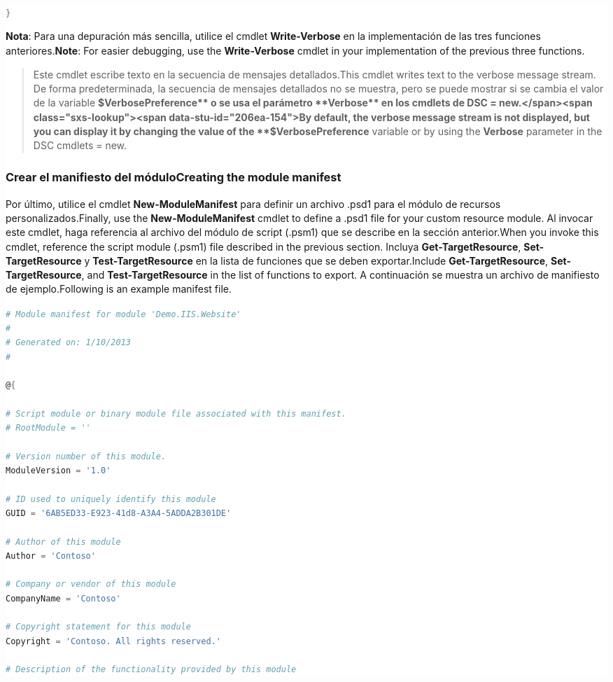 ```powershell
}
```

<span data-ttu-id="206ea-152">**Nota**: Para una depuración más sencilla, utilice el cmdlet **Write-Verbose** en la implementación de las tres funciones anteriores.</span><span class="sxs-lookup"><span data-stu-id="206ea-152">**Note**: For easier debugging, use the **Write-Verbose** cmdlet in your implementation of the previous three functions.</span></span>
><span data-ttu-id="206ea-153">Este cmdlet escribe texto en la secuencia de mensajes detallados.</span><span class="sxs-lookup"><span data-stu-id="206ea-153">This cmdlet writes text to the verbose message stream.</span></span>
><span data-ttu-id="206ea-154">De forma predeterminada, la secuencia de mensajes detallados no se muestra, pero se puede mostrar si se cambia el valor de la variable **$VerbosePreference** o se usa el parámetro **Verbose** en los cmdlets de DSC = new.</span><span class="sxs-lookup"><span data-stu-id="206ea-154">By default, the verbose message stream is not displayed, but you can display it by changing the value of the **$VerbosePreference** variable or by using the **Verbose** parameter in the DSC cmdlets = new.</span></span>

### <a name="creating-the-module-manifest"></a><span data-ttu-id="206ea-155">Crear el manifiesto del módulo</span><span class="sxs-lookup"><span data-stu-id="206ea-155">Creating the module manifest</span></span>

<span data-ttu-id="206ea-156">Por último, utilice el cmdlet **New-ModuleManifest** para definir un archivo <ResourceName>.psd1 para el módulo de recursos personalizados.</span><span class="sxs-lookup"><span data-stu-id="206ea-156">Finally, use the **New-ModuleManifest** cmdlet to define a <ResourceName>.psd1 file for your custom resource module.</span></span> <span data-ttu-id="206ea-157">Al invocar este cmdlet, haga referencia al archivo del módulo de script (.psm1) que se describe en la sección anterior.</span><span class="sxs-lookup"><span data-stu-id="206ea-157">When you invoke this cmdlet, reference the script module (.psm1) file described in the previous section.</span></span> <span data-ttu-id="206ea-158">Incluya **Get-TargetResource**, **Set-TargetResource** y **Test-TargetResource** en la lista de funciones que se deben exportar.</span><span class="sxs-lookup"><span data-stu-id="206ea-158">Include **Get-TargetResource**, **Set-TargetResource**, and **Test-TargetResource** in the list of functions to export.</span></span> <span data-ttu-id="206ea-159">A continuación se muestra un archivo de manifiesto de ejemplo.</span><span class="sxs-lookup"><span data-stu-id="206ea-159">Following is an example manifest file.</span></span>

```powershell
# Module manifest for module 'Demo.IIS.Website'
#
# Generated on: 1/10/2013
#

@{

# Script module or binary module file associated with this manifest.
# RootModule = ''

# Version number of this module.
ModuleVersion = '1.0'

# ID used to uniquely identify this module
GUID = '6AB5ED33-E923-41d8-A3A4-5ADDA2B301DE'

# Author of this module
Author = 'Contoso'

# Company or vendor of this module
CompanyName = 'Contoso'

# Copyright statement for this module
Copyright = 'Contoso. All rights reserved.'

# Description of the functionality provided by this module
```